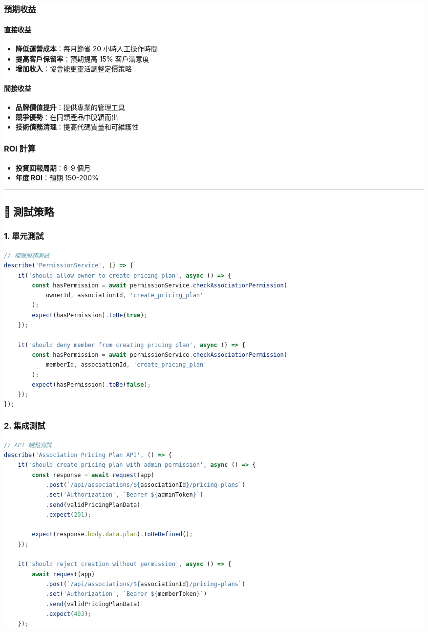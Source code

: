 ### 預期收益

#### 直接收益
- **降低運營成本**：每月節省 20 小時人工操作時間
- **提高客戶保留率**：預期提高 15% 客戶滿意度
- **增加收入**：協會能更靈活調整定價策略

#### 間接收益
- **品牌價值提升**：提供專業的管理工具
- **競爭優勢**：在同類產品中脫穎而出
- **技術債務清理**：提高代碼質量和可維護性

### ROI 計算
- **投資回報周期**：6-9 個月
- **年度 ROI**：預期 150-200%

---

## 🧪 測試策略

### 1. 單元測試

```typescript
// 權限服務測試
describe('PermissionService', () => {
    it('should allow owner to create pricing plan', async () => {
        const hasPermission = await permissionService.checkAssociationPermission(
            ownerId, associationId, 'create_pricing_plan'
        );
        expect(hasPermission).toBe(true);
    });

    it('should deny member from creating pricing plan', async () => {
        const hasPermission = await permissionService.checkAssociationPermission(
            memberId, associationId, 'create_pricing_plan'
        );
        expect(hasPermission).toBe(false);
    });
});
```

### 2. 集成測試

```typescript
// API 端點測試
describe('Association Pricing Plan API', () => {
    it('should create pricing plan with admin permission', async () => {
        const response = await request(app)
            .post(`/api/associations/${associationId}/pricing-plans`)
            .set('Authorization', `Bearer ${adminToken}`)
            .send(validPricingPlanData)
            .expect(201);
        
        expect(response.body.data.plan).toBeDefined();
    });

    it('should reject creation without permission', async () => {
        await request(app)
            .post(`/api/associations/${associationId}/pricing-plans`)
            .set('Authorization', `Bearer ${memberToken}`)
            .send(validPricingPlanData)
            .expect(403);
    });
```